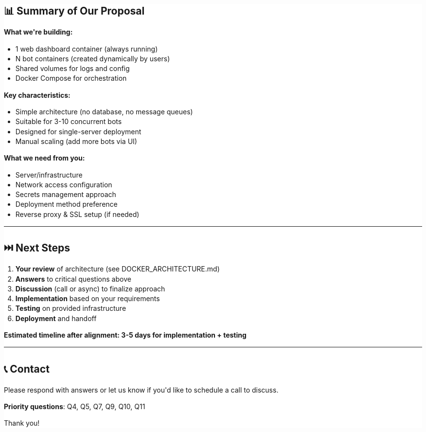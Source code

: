 
## 📊 Summary of Our Proposal

**What we're building:**
- 1 web dashboard container (always running)
- N bot containers (created dynamically by users)
- Shared volumes for logs and config
- Docker Compose for orchestration

**Key characteristics:**
- Simple architecture (no database, no message queues)
- Suitable for 3-10 concurrent bots
- Designed for single-server deployment
- Manual scaling (add more bots via UI)

**What we need from you:**
- Server/infrastructure
- Network access configuration
- Secrets management approach
- Deployment method preference
- Reverse proxy & SSL setup (if needed)

---

## ⏭️ Next Steps

1. **Your review** of architecture (see DOCKER_ARCHITECTURE.md)
2. **Answers** to critical questions above
3. **Discussion** (call or async) to finalize approach
4. **Implementation** based on your requirements
5. **Testing** on provided infrastructure
6. **Deployment** and handoff

**Estimated timeline after alignment: 3-5 days for implementation + testing**

---

## 📞 Contact

Please respond with answers or let us know if you'd like to schedule a call to discuss.

**Priority questions**: Q4, Q5, Q7, Q9, Q10, Q11

Thank you!
